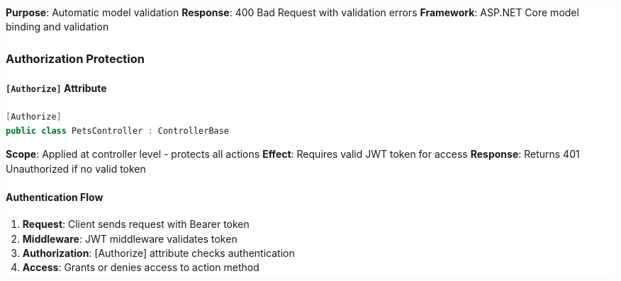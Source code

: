 **Purpose**: Automatic model validation
**Response**: 400 Bad Request with validation errors
**Framework**: ASP.NET Core model binding and validation

### Authorization Protection

#### `[Authorize]` Attribute

```csharp
[Authorize]
public class PetsController : ControllerBase
```

**Scope**: Applied at controller level - protects all actions
**Effect**: Requires valid JWT token for access
**Response**: Returns 401 Unauthorized if no valid token

#### Authentication Flow

1. **Request**: Client sends request with Bearer token
2. **Middleware**: JWT middleware validates token
3. **Authorization**: [Authorize] attribute checks authentication
4. **Access**: Grants or denies access to action method
